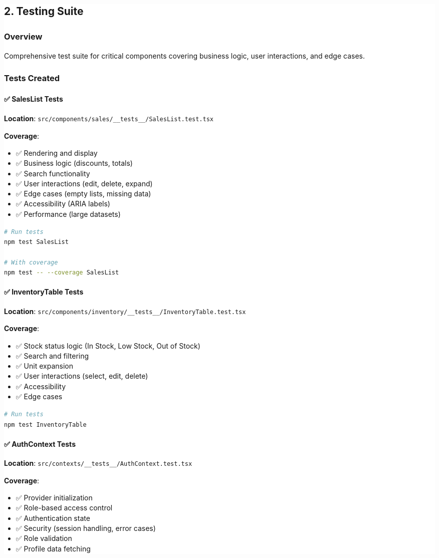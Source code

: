 
## 2. Testing Suite

### Overview

Comprehensive test suite for critical components covering business logic, user interactions, and edge cases.

### Tests Created

#### ✅ SalesList Tests
**Location**: `src/components/sales/__tests__/SalesList.test.tsx`

**Coverage**:
- ✅ Rendering and display
- ✅ Business logic (discounts, totals)
- ✅ Search functionality
- ✅ User interactions (edit, delete, expand)
- ✅ Edge cases (empty lists, missing data)
- ✅ Accessibility (ARIA labels)
- ✅ Performance (large datasets)

```bash
# Run tests
npm test SalesList

# With coverage
npm test -- --coverage SalesList
```

#### ✅ InventoryTable Tests
**Location**: `src/components/inventory/__tests__/InventoryTable.test.tsx`

**Coverage**:
- ✅ Stock status logic (In Stock, Low Stock, Out of Stock)
- ✅ Search and filtering
- ✅ Unit expansion
- ✅ User interactions (select, edit, delete)
- ✅ Accessibility
- ✅ Edge cases

```bash
# Run tests
npm test InventoryTable
```

#### ✅ AuthContext Tests
**Location**: `src/contexts/__tests__/AuthContext.test.tsx`

**Coverage**:
- ✅ Provider initialization
- ✅ Role-based access control
- ✅ Authentication state
- ✅ Security (session handling, error cases)
- ✅ Role validation
- ✅ Profile data fetching

